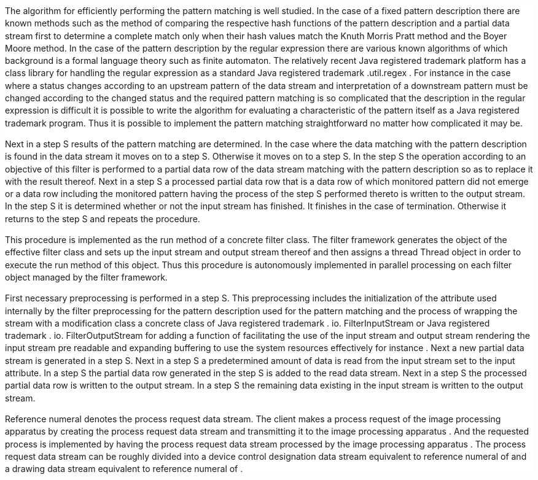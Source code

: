 The algorithm for efficiently performing the pattern matching is well studied. In the case of a fixed pattern description there are known methods such as the method of comparing the respective hash functions of the pattern description and a partial data stream first to determine a complete match only when their hash values match the Knuth Morris Pratt method and the Boyer Moore method. In the case of the pattern description by the regular expression there are various known algorithms of which background is a formal language theory such as finite automaton. The relatively recent Java registered trademark platform has a class library for handling the regular expression as a standard Java registered trademark .util.regex . For instance in the case where a status changes according to an upstream pattern of the data stream and interpretation of a downstream pattern must be changed according to the changed status and the required pattern matching is so complicated that the description in the regular expression is difficult it is possible to write the algorithm for evaluating a characteristic of the pattern itself as a Java registered trademark program. Thus it is possible to implement the pattern matching straightforward no matter how complicated it may be.

Next in a step S results of the pattern matching are determined. In the case where the data matching with the pattern description is found in the data stream it moves on to a step S. Otherwise it moves on to a step S. In the step S the operation according to an objective of this filter is performed to a partial data row of the data stream matching with the pattern description so as to replace it with the result thereof. Next in a step S a processed partial data row that is a data row of which monitored pattern did not emerge or a data row including the monitored pattern having the process of the step S performed thereto is written to the output stream. In the step S it is determined whether or not the input stream has finished. It finishes in the case of termination. Otherwise it returns to the step S and repeats the procedure.

This procedure is implemented as the run method of a concrete filter class. The filter framework generates the object of the effective filter class and sets up the input stream and output stream thereof and then assigns a thread Thread object in order to execute the run method of this object. Thus this procedure is autonomously implemented in parallel processing on each filter object managed by the filter framework.

First necessary preprocessing is performed in a step S. This preprocessing includes the initialization of the attribute used internally by the filter preprocessing for the pattern description used for the pattern matching and the process of wrapping the stream with a modification class a concrete class of Java registered trademark . io. FilterInputStream or Java registered trademark . io. FilterOutputStream for adding a function of facilitating the use of the input stream and output stream rendering the input stream pre readable and expanding buffering to use the system resources effectively for instance . Next a new partial data stream is generated in a step S. Next in a step S a predetermined amount of data is read from the input stream set to the input attribute. In a step S the partial data row generated in the step S is added to the read data stream. Next in a step S the processed partial data row is written to the output stream. In a step S the remaining data existing in the input stream is written to the output stream.

Reference numeral denotes the process request data stream. The client makes a process request of the image processing apparatus by creating the process request data stream and transmitting it to the image processing apparatus . And the requested process is implemented by having the process request data stream processed by the image processing apparatus . The process request data stream can be roughly divided into a device control designation data stream equivalent to reference numeral of and a drawing data stream equivalent to reference numeral of .
